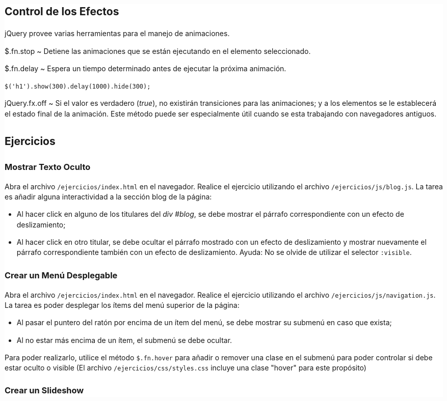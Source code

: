 ## Control de los Efectos

jQuery provee varias herramientas para el manejo de animaciones.

 $.fn.stop
  ~ Detiene las animaciones que se están ejecutando en el elemento seleccionado.

 $.fn.delay
  ~ Espera un tiempo determinado antes de ejecutar la próxima animación.

~~~~ {.brush: .js}
$('h1').show(300).delay(1000).hide(300);
~~~~

 jQuery.fx.off
  ~ Si el valor es verdadero (*true*), no existirán transiciones para las animaciones; y a los elementos se le establecerá el estado final de la animación. Este método puede ser especialmente útil cuando se esta trabajando con navegadores antiguos.



## Ejercicios



### Mostrar Texto Oculto

Abra el archivo `/ejercicios/index.html` en el navegador. Realice el ejercicio utilizando el archivo `/ejercicios/js/blog.js`. La tarea es añadir alguna interactividad a la sección blog de la página:

-   Al hacer click en alguno de los titulares del *div #blog*, se debe mostrar el párrafo correspondiente con un efecto de deslizamiento;

-   Al hacer click en otro titular, se debe ocultar el párrafo mostrado con un efecto de deslizamiento y mostrar nuevamente el párrafo correspondiente también con un efecto de deslizamiento. Ayuda: No se olvide de utilizar el selector `:visible`.



### Crear un Menú Desplegable

Abra el archivo `/ejercicios/index.html` en el navegador. Realice el ejercicio utilizando el archivo `/ejercicios/js/navigation.js`. La tarea es poder desplegar los ítems del menú superior de la página:

-   Al pasar el puntero del ratón por encima de un ítem del menú, se debe mostrar su submenú en caso que exista;

-   Al no estar más encima de un ítem, el submenú se debe ocultar.

Para poder realizarlo, utilice el método `$.fn.hover` para añadir o remover una clase en el submenú para poder controlar si debe estar oculto o visible (El archivo `/ejercicios/css/styles.css` incluye una clase "hover" para este propósito)



### Crear un Slideshow

